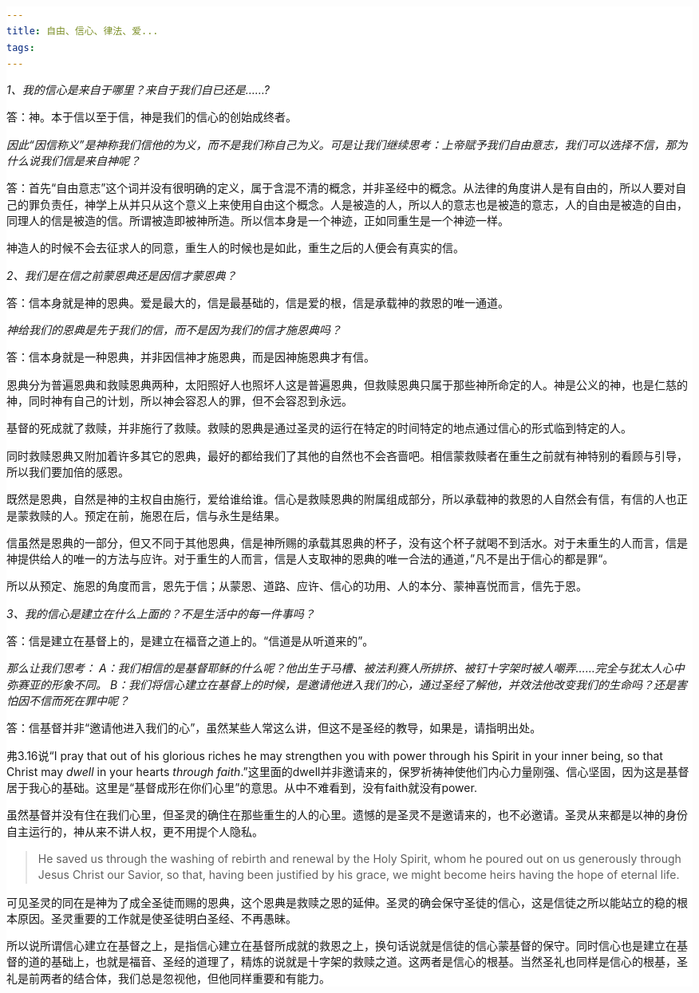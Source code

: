 ```yaml
---
title: 自由、信心、律法、爱...
tags:
---
```


*1、我的信心是来自于哪里？来自于我们自已还是……?*

答：神。本于信以至于信，神是我们的信心的创始成终者。

*因此“因信称义”是神称我们信他的为义，而不是我们称自己为义。可是让我们继续思考：上帝赋予我们自由意志，我们可以选择不信，那为什么说我们信是来自神呢？*

答：首先“自由意志”这个词并没有很明确的定义，属于含混不清的概念，并非圣经中的概念。从法律的角度讲人是有自由的，所以人要对自己的罪负责任，神学上从并只从这个意义上来使用自由这个概念。人是被造的人，所以人的意志也是被造的意志，人的自由是被造的自由，同理人的信是被造的信。所谓被造即被神所造。所以信本身是一个神迹，正如同重生是一个神迹一样。

神造人的时候不会去征求人的同意，重生人的时候也是如此，重生之后的人便会有真实的信。

*2、我们是在信之前蒙恩典还是因信才蒙恩典？*

答：信本身就是神的恩典。爱是最大的，信是最基础的，信是爱的根，信是承载神的救恩的唯一通道。

*神给我们的恩典是先于我们的信，而不是因为我们的信才施恩典吗？*

答：信本身就是一种恩典，并非因信神才施恩典，而是因神施恩典才有信。

恩典分为普遍恩典和救赎恩典两种，太阳照好人也照坏人这是普遍恩典，但救赎恩典只属于那些神所命定的人。神是公义的神，也是仁慈的神，同时神有自己的计划，所以神会容忍人的罪，但不会容忍到永远。

基督的死成就了救赎，并非施行了救赎。救赎的恩典是通过圣灵的运行在特定的时间特定的地点通过信心的形式临到特定的人。

同时救赎恩典又附加着许多其它的恩典，最好的都给我们了其他的自然也不会吝啬吧。相信蒙救赎者在重生之前就有神特别的看顾与引导，所以我们要加倍的感恩。

既然是恩典，自然是神的主权自由施行，爱给谁给谁。信心是救赎恩典的附属组成部分，所以承载神的救恩的人自然会有信，有信的人也正是蒙救赎的人。预定在前，施恩在后，信与永生是结果。

信虽然是恩典的一部分，但又不同于其他恩典，信是神所赐的承载其恩典的杯子，没有这个杯子就喝不到活水。对于未重生的人而言，信是神提供给人的唯一的方法与应许。对于重生的人而言，信是人支取神的恩典的唯一合法的通道，”凡不是出于信心的都是罪“。

所以从预定、施恩的角度而言，恩先于信；从蒙恩、道路、应许、信心的功用、人的本分、蒙神喜悦而言，信先于恩。

*3、我的信心是建立在什么上面的？不是生活中的每一件事吗？*

答：信是建立在基督上的，是建立在福音之道上的。“信道是从听道来的”。

*那么让我们思考：
A：我们相信的是基督耶稣的什么呢？他出生于马槽、被法利赛人所排挤、被钉十字架时被人嘲弄……完全与犹太人心中弥赛亚的形象不同。
B：我们将信心建立在基督上的时候，是邀请他进入我们的心，通过圣经了解他，并效法他改变我们的生命吗？还是害怕因不信而死在罪中呢？*

答：信基督并非“邀请他进入我们的心”，虽然某些人常这么讲，但这不是圣经的教导，如果是，请指明出处。

弗3.16说“I pray that out of his glorious riches he may strengthen you with power through his Spirit in your inner being, so that Christ may *dwell* in your hearts *through faith*.”这里面的dwell并非邀请来的，保罗祈祷神使他们内心力量刚强、信心坚固，因为这是基督居于我心的基础。这里是“基督成形在你们心里”的意思。从中不难看到，没有faith就没有power.

虽然基督并没有住在我们心里，但圣灵的确住在那些重生的人的心里。遗憾的是圣灵不是邀请来的，也不必邀请。圣灵从来都是以神的身份自主运行的，神从来不讲人权，更不用提个人隐私。

> He saved us through the washing of rebirth and renewal by the Holy Spirit, whom he poured out on us generously through Jesus Christ our Savior, so that, having been justified by his grace, we might become heirs having the hope of eternal life.

可见圣灵的同在是神为了成全圣徒而赐的恩典，这个恩典是救赎之恩的延伸。圣灵的确会保守圣徒的信心，这是信徒之所以能站立的稳的根本原因。圣灵重要的工作就是使圣徒明白圣经、不再愚昧。

所以说所谓信心建立在基督之上，是指信心建立在基督所成就的救恩之上，换句话说就是信徒的信心蒙基督的保守。同时信心也是建立在基督的道的基础上，也就是福音、圣经的道理了，精炼的说就是十字架的救赎之道。这两者是信心的根基。当然圣礼也同样是信心的根基，圣礼是前两者的结合体，我们总是忽视他，但他同样重要和有能力。
